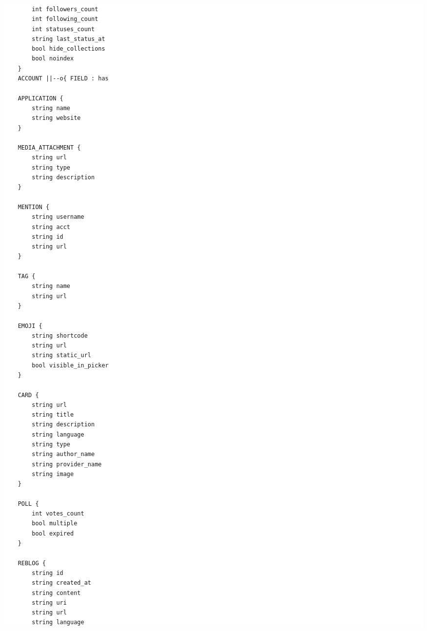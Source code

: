 ```mermaid
        int followers_count
        int following_count
        int statuses_count
        string last_status_at
        bool hide_collections
        bool noindex
    }
    ACCOUNT ||--o{ FIELD : has

    APPLICATION {
        string name
        string website
    }

    MEDIA_ATTACHMENT {
        string url
        string type
        string description
    }

    MENTION {
        string username
        string acct
        string id
        string url
    }

    TAG {
        string name
        string url
    }

    EMOJI {
        string shortcode
        string url
        string static_url
        bool visible_in_picker
    }

    CARD {
        string url
        string title
        string description
        string language
        string type
        string author_name
        string provider_name
        string image
    }

    POLL {
        int votes_count
        bool multiple
        bool expired
    }

    REBLOG {
        string id
        string created_at
        string content
        string uri
        string url
        string language
```